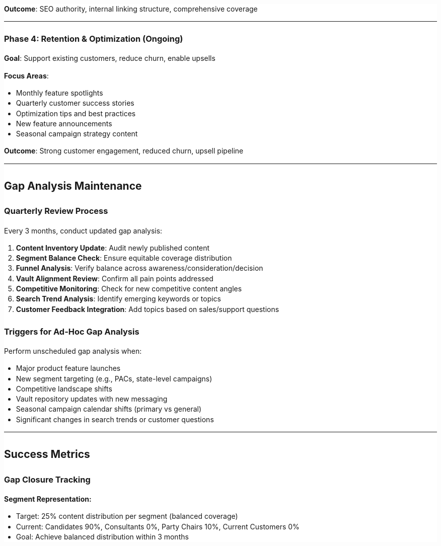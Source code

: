 **Outcome**: SEO authority, internal linking structure, comprehensive coverage

---

### Phase 4: Retention & Optimization (Ongoing)

**Goal**: Support existing customers, reduce churn, enable upsells

**Focus Areas**:
- Monthly feature spotlights
- Quarterly customer success stories
- Optimization tips and best practices
- New feature announcements
- Seasonal campaign strategy content

**Outcome**: Strong customer engagement, reduced churn, upsell pipeline

---

## Gap Analysis Maintenance

### Quarterly Review Process

Every 3 months, conduct updated gap analysis:

1. **Content Inventory Update**: Audit newly published content
2. **Segment Balance Check**: Ensure equitable coverage distribution
3. **Funnel Analysis**: Verify balance across awareness/consideration/decision
4. **Vault Alignment Review**: Confirm all pain points addressed
5. **Competitive Monitoring**: Check for new competitive content angles
6. **Search Trend Analysis**: Identify emerging keywords or topics
7. **Customer Feedback Integration**: Add topics based on sales/support questions

### Triggers for Ad-Hoc Gap Analysis

Perform unscheduled gap analysis when:
- Major product feature launches
- New segment targeting (e.g., PACs, state-level campaigns)
- Competitive landscape shifts
- Vault repository updates with new messaging
- Seasonal campaign calendar shifts (primary vs general)
- Significant changes in search trends or customer questions

---

## Success Metrics

### Gap Closure Tracking

**Segment Representation:**
- Target: 25% content distribution per segment (balanced coverage)
- Current: Candidates 90%, Consultants 0%, Party Chairs 10%, Current Customers 0%
- Goal: Achieve balanced distribution within 3 months
